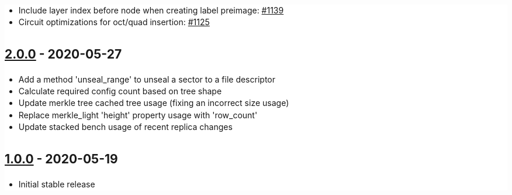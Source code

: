 - Include layer index before node when creating label preimage: [#1139](https://github.com/filecoin-project/rust-fil-proofs/pull/1139)
- Circuit optimizations for oct/quad insertion: [#1125](https://github.com/filecoin-project/rust-fil-proofs/pull/1125)

## [2.0.0] - 2020-05-27

- Add a method 'unseal_range' to unseal a sector to a file descriptor
- Calculate required config count based on tree shape
- Update merkle tree cached tree usage (fixing an incorrect size usage)
- Replace merkle_light 'height' property usage with 'row_count'
- Update stacked bench usage of recent replica changes

## [1.0.0] - 2020-05-19

- Initial stable release

[Unreleased]: https://github.com/filecoin-project/rust-fil-proofs/compare/v9.0.2...HEAD
[9.0.2]: https://github.com/filecoin-project/rust-fil-proofs/tree/releases/v9.0.2
[9.0.1]: https://github.com/filecoin-project/rust-fil-proofs/tree/releases/v9.0.1
[9.0.0]: https://github.com/filecoin-project/rust-fil-proofs/tree/releases/v9.0.0
[8.0.3]: https://github.com/filecoin-project/rust-fil-proofs/tree/releases/v8.0.3
[8.0.2]: https://github.com/filecoin-project/rust-fil-proofs/tree/releases/v8.0.2
[8.0.1]: https://github.com/filecoin-project/rust-fil-proofs/tree/releases/v8.0.1
[8.0.0]: https://github.com/filecoin-project/rust-fil-proofs/tree/releases/v8.0.0
[7.0.1]: https://github.com/filecoin-project/rust-fil-proofs/tree/releases/v7.0.1
[7.0.0]: https://github.com/filecoin-project/rust-fil-proofs/tree/releases/v7.0.0
[6.1.0]: https://github.com/filecoin-project/rust-fil-proofs/tree/releases/v6.1.0
[6.0.0]: https://github.com/filecoin-project/rust-fil-proofs/tree/releases/v6.0.0
[5.4.0]: https://github.com/filecoin-project/rust-fil-proofs/tree/releases/v5.4.0
[5.3.0]: https://github.com/filecoin-project/rust-fil-proofs/tree/releases/v5.3.0
[5.2.3]: https://github.com/filecoin-project/rust-fil-proofs/tree/releases/v5.2.3
[5.2.2]: https://github.com/filecoin-project/rust-fil-proofs/tree/releases/v5.2.2
[5.2.1]: https://github.com/filecoin-project/rust-fil-proofs/tree/releases/v5.2.1
[5.2.0]: https://github.com/filecoin-project/rust-fil-proofs/tree/releases/v5.2.0
[5.1.4]: https://github.com/filecoin-project/rust-fil-proofs/tree/releases/v5.1.4
[5.1.3]: https://github.com/filecoin-project/rust-fil-proofs/tree/releases/v5.1.3
[5.1.2]: https://github.com/filecoin-project/rust-fil-proofs/tree/releases/v5.1.2
[5.1.1]: https://github.com/filecoin-project/rust-fil-proofs/tree/releases/v5.1.1
[5.1.0]: https://github.com/filecoin-project/rust-fil-proofs/tree/releases/v5.1.0
[5.0.0]: https://github.com/filecoin-project/rust-fil-proofs/tree/releases/v5.0.0
[4.0.5]: https://github.com/filecoin-project/rust-fil-proofs/tree/releases/v4.0.5
[4.0.4]: https://github.com/filecoin-project/rust-fil-proofs/tree/releases/v4.0.4
[4.0.3]: https://github.com/filecoin-project/rust-fil-proofs/tree/releases/v4.0.3
[4.0.2]: https://github.com/filecoin-project/rust-fil-proofs/tree/releases/v4.0.2
[4.0.1]: https://github.com/filecoin-project/rust-fil-proofs/tree/releases/v4.0.0
[3.0.0]: https://github.com/filecoin-project/rust-fil-proofs/tree/releases/v3.0.0
[2.0.0]: https://github.com/filecoin-project/rust-fil-proofs/tree/releases/v2.0.0
[1.0.0]: https://github.com/filecoin-project/rust-fil-proofs/tree/releases/v1.0.0
